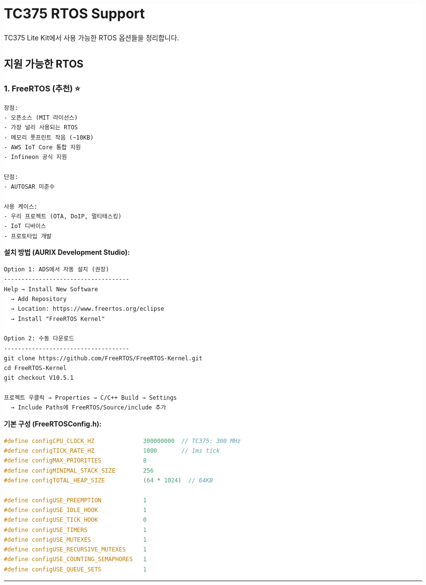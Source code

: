 # TC375 RTOS Support

TC375 Lite Kit에서 사용 가능한 RTOS 옵션들을 정리합니다.

## 지원 가능한 RTOS

### 1. FreeRTOS (추천) ⭐
```
장점:
- 오픈소스 (MIT 라이선스)
- 가장 널리 사용되는 RTOS
- 메모리 풋프린트 작음 (~10KB)
- AWS IoT Core 통합 지원
- Infineon 공식 지원

단점:
- AUTOSAR 미준수

사용 케이스:
- 우리 프로젝트 (OTA, DoIP, 멀티태스킹)
- IoT 디바이스
- 프로토타입 개발
```

**설치 방법 (AURIX Development Studio):**
```
Option 1: ADS에서 자동 설치 (권장)
------------------------------------
Help → Install New Software
  → Add Repository
  → Location: https://www.freertos.org/eclipse
  → Install "FreeRTOS Kernel"

Option 2: 수동 다운로드
------------------------------------
git clone https://github.com/FreeRTOS/FreeRTOS-Kernel.git
cd FreeRTOS-Kernel
git checkout V10.5.1

프로젝트 우클릭 → Properties → C/C++ Build → Settings
  → Include Paths에 FreeRTOS/Source/include 추가
```

**기본 구성 (FreeRTOSConfig.h):**
```c
#define configCPU_CLOCK_HZ              300000000  // TC375: 300 MHz
#define configTICK_RATE_HZ              1000       // 1ms tick
#define configMAX_PRIORITIES            8
#define configMINIMAL_STACK_SIZE        256
#define configTOTAL_HEAP_SIZE           (64 * 1024)  // 64KB

#define configUSE_PREEMPTION            1
#define configUSE_IDLE_HOOK             1
#define configUSE_TICK_HOOK             0
#define configUSE_TIMERS                1
#define configUSE_MUTEXES               1
#define configUSE_RECURSIVE_MUTEXES     1
#define configUSE_COUNTING_SEMAPHORES   1
#define configUSE_QUEUE_SETS            1
```

---
